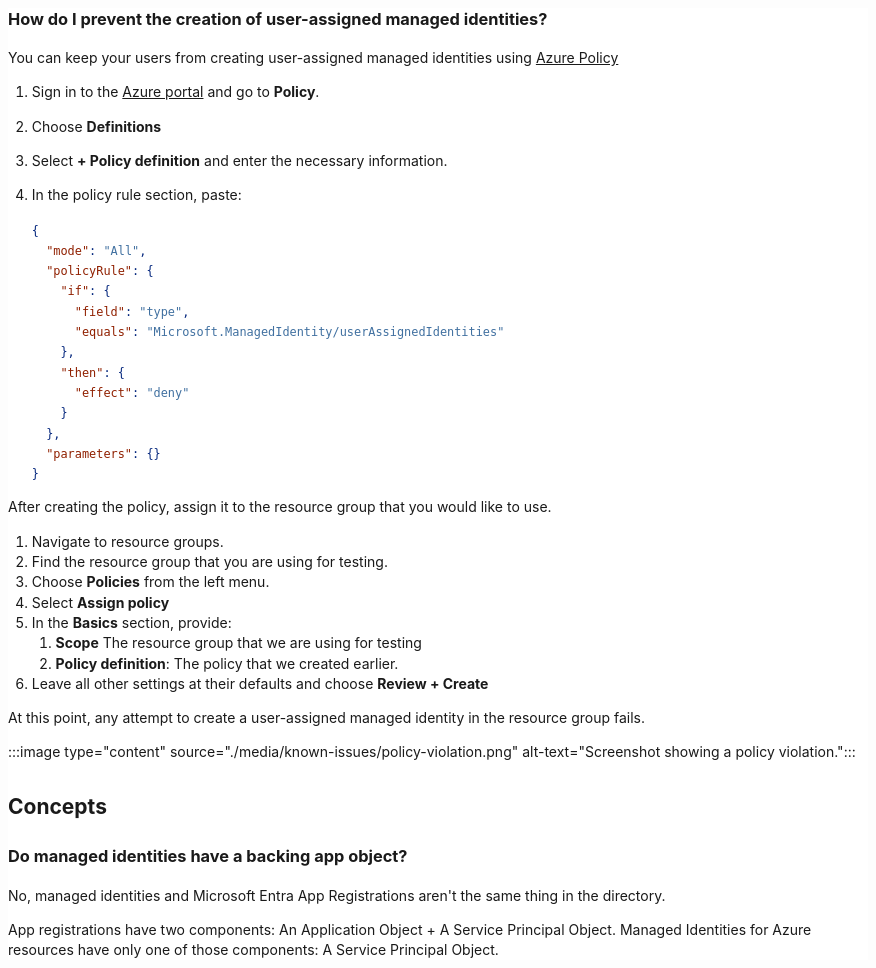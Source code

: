 ### How do I prevent the creation of user-assigned managed identities?

You can keep your users from creating user-assigned managed identities using [Azure Policy](/azure/governance/policy/overview)

1. Sign in to the [Azure portal](https://portal.azure.com) and go to **Policy**.
2. Choose **Definitions**
3. Select **+ Policy definition** and enter the necessary information.
4. In the policy rule section, paste:
    
    ```json
    {
      "mode": "All",
      "policyRule": {
        "if": {
          "field": "type",
          "equals": "Microsoft.ManagedIdentity/userAssignedIdentities"
        },
        "then": {
          "effect": "deny"
        }
      },
      "parameters": {}
    }
    
    ```

After creating the policy, assign it to the resource group that you would like to use.

1. Navigate to resource groups.
2. Find the resource group that you are using for testing.
3. Choose **Policies** from the left menu.
4. Select **Assign policy**
5. In the **Basics** section, provide:
    1. **Scope** The resource group that we are using for testing
    1. **Policy definition**: The policy that we created earlier.
6. Leave all other settings at their defaults and choose **Review + Create**

At this point, any attempt to create a user-assigned managed identity in the resource group fails.

  :::image type="content" source="./media/known-issues/policy-violation.png" alt-text="Screenshot showing a policy violation.":::

## Concepts

### Do managed identities have a backing app object?

No, managed identities and Microsoft Entra App Registrations aren't the same thing in the directory.

App registrations have two components: An Application Object + A Service Principal Object.
Managed Identities for Azure resources have only one of those components: A Service Principal Object.

